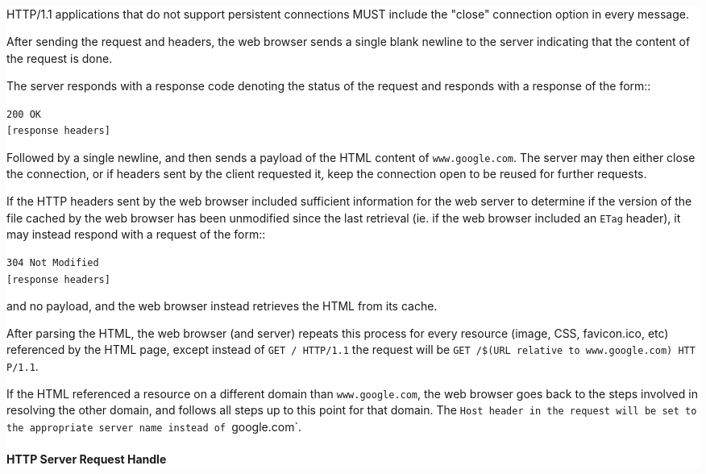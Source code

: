 HTTP/1.1 applications that do not support persistent connections MUST include
the "close" connection option in every message.

After sending the request and headers, the web browser sends a single blank
newline to the server indicating that the content of the request is done.

The server responds with a response code denoting the status of the request and
responds with a response of the form::

```
200 OK
[response headers]
```

Followed by a single newline, and then sends a payload of the HTML content of
`www.google.com`. The server may then either close the connection, or if
headers sent by the client requested it, keep the connection open to be reused
for further requests.

If the HTTP headers sent by the web browser included sufficient information for
the web server to determine if the version of the file cached by the web
browser has been unmodified since the last retrieval (ie. if the web browser
included an `ETag` header), it may instead respond with a request of
the form::

```
304 Not Modified
[response headers]
```

and no payload, and the web browser instead retrieves the HTML from its cache.

After parsing the HTML, the web browser (and server) repeats this process
for every resource (image, CSS, favicon.ico, etc) referenced by the HTML page,
except instead of `GET / HTTP/1.1` the request will be
`GET /$(URL relative to www.google.com) HTTP/1.1`.

If the HTML referenced a resource on a different domain than
`www.google.com`, the web browser goes back to the steps involved in
resolving the other domain, and follows all steps up to this point for that
domain. The `Host header in the request will be set to the appropriate
server name instead of `google.com`.

#### HTTP Server Request Handle


